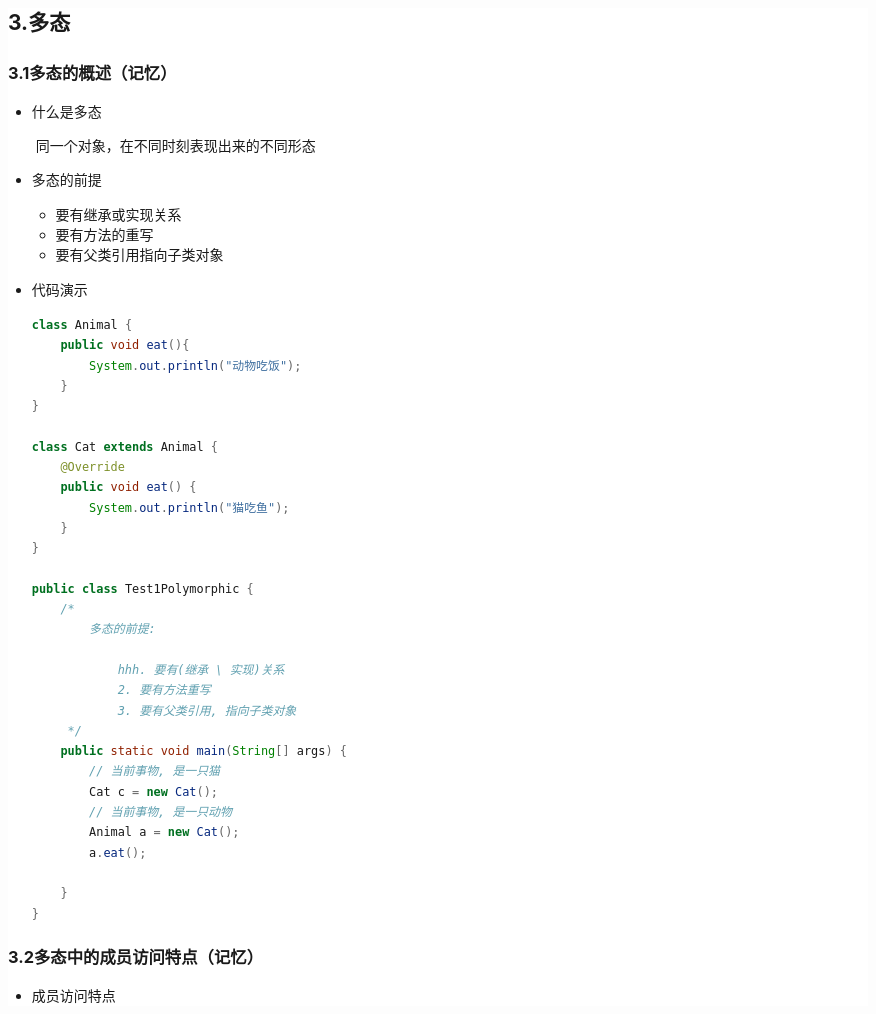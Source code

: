 ## 3.多态 

### 3.1多态的概述（记忆）

- 什么是多态

  ​	同一个对象，在不同时刻表现出来的不同形态

- 多态的前提

  - 要有继承或实现关系
  - 要有方法的重写
  - 要有父类引用指向子类对象

- 代码演示

  ```java
  class Animal {
      public void eat(){
          System.out.println("动物吃饭");
      }
  }

  class Cat extends Animal {
      @Override
      public void eat() {
          System.out.println("猫吃鱼");
      }
  }

  public class Test1Polymorphic {
      /*
          多态的前提:

              hhh. 要有(继承 \ 实现)关系
              2. 要有方法重写
              3. 要有父类引用, 指向子类对象
       */
      public static void main(String[] args) {
          // 当前事物, 是一只猫
          Cat c = new Cat();
          // 当前事物, 是一只动物
          Animal a = new Cat();
          a.eat();

      }
  }
  ```

### 3.2多态中的成员访问特点（记忆）

- 成员访问特点
